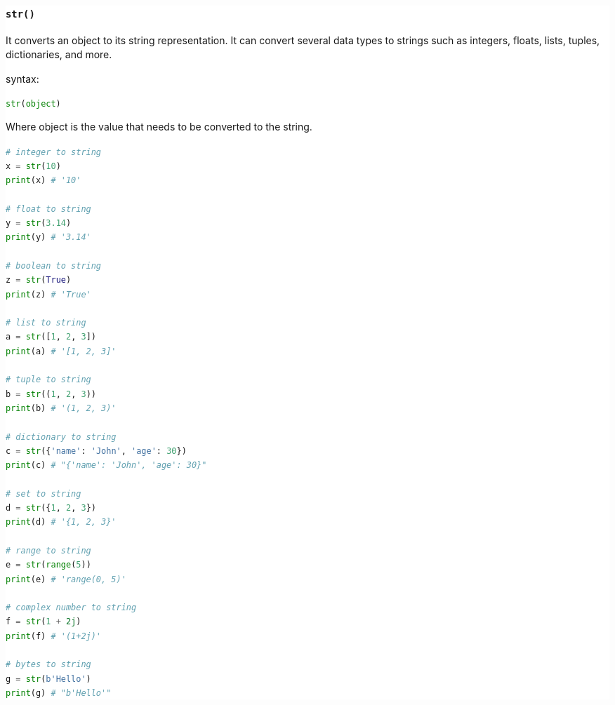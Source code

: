 ### `str()`

It converts an object to its string representation. It can convert several data types to strings such as integers, floats, lists, tuples, dictionaries, and more.

syntax:

```python
str(object)
```

Where object is the value that needs to be converted to the string.

```python {cmd}
# integer to string
x = str(10)
print(x) # '10'

# float to string
y = str(3.14)
print(y) # '3.14'

# boolean to string
z = str(True)
print(z) # 'True'

# list to string
a = str([1, 2, 3])
print(a) # '[1, 2, 3]'

# tuple to string
b = str((1, 2, 3))
print(b) # '(1, 2, 3)'

# dictionary to string
c = str({'name': 'John', 'age': 30})
print(c) # "{'name': 'John', 'age': 30}"

# set to string
d = str({1, 2, 3})
print(d) # '{1, 2, 3}'

# range to string
e = str(range(5))
print(e) # 'range(0, 5)'

# complex number to string
f = str(1 + 2j)
print(f) # '(1+2j)'

# bytes to string
g = str(b'Hello')
print(g) # "b'Hello'"
```
